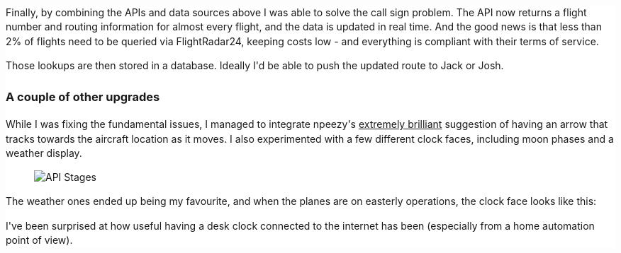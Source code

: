 Finally, by combining the APIs and data sources above I was able to solve the call sign problem. The API now returns a flight number and routing information for almost every flight, and the data is updated in real time. And the good news is that less than 2% of flights need to be queried via FlightRadar24, keeping costs low - and everything is compliant with their terms of service.

Those lookups are then stored in a database. Ideally I'd be able to push the updated route to Jack or Josh.

### A couple of other upgrades

While I was fixing the fundamental issues, I managed to integrate npeezy's [extremely brilliant](https://www.reddit.com/r/homeautomation/comments/1ewt8v4/comment/lj20349/) suggestion of having an arrow that tracks towards the aircraft location as it moves. I also experimented with a few different clock faces, including moon phases and a weather display.

<figure>
    <img src="https://gjfrdkwykkrxuxjdahip.supabase.co/storage/v1/object/public/oliverrees-site/img/posts/faces.jpg"
         alt="API Stages">
</figure>

The weather ones ended up being my favourite, and when the planes are on easterly operations, the clock face looks like this:

<div className="grid grid-cols-2 gap-2 -mt-12 -mb-12 lg:-mt-6 lg:-mb-6">
<figure>
    <video
        autoPlay
        loop
        muted
        className="w-full "
        webkit-playsinline="true"
        playsInline
      >
        <source src="https://gjfrdkwykkrxuxjdahip.supabase.co/storage/v1/object/public/oliverrees-site/video/clockface1.mp4" type="video/mp4" />
      </video>
</figure>
<figure>
    <video
        autoPlay
        loop
        muted
        className="w-full "
        webkit-playsinline="true"
        playsInline
      >
        <source src="https://gjfrdkwykkrxuxjdahip.supabase.co/storage/v1/object/public/oliverrees-site/video/clockface2.mp4" type="video/mp4" />
      </video>
</figure>
</div>

I've been surprised at how useful having a desk clock connected to the internet has been (especially from a home automation point of view).
